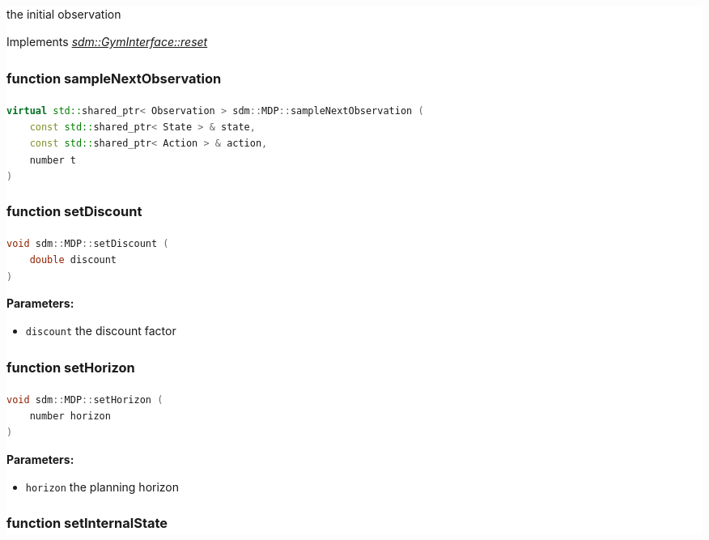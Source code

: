 the initial observation 




        
Implements [*sdm::GymInterface::reset*](classsdm_1_1GymInterface.md#function-reset)


### function sampleNextObservation 


```cpp
virtual std::shared_ptr< Observation > sdm::MDP::sampleNextObservation (
    const std::shared_ptr< State > & state,
    const std::shared_ptr< Action > & action,
    number t
) 
```



### function setDiscount 


```cpp
void sdm::MDP::setDiscount (
    double discount
) 
```




**Parameters:**


* `discount` the discount factor 



        

### function setHorizon 


```cpp
void sdm::MDP::setHorizon (
    number horizon
) 
```




**Parameters:**


* `horizon` the planning horizon 



        

### function setInternalState 

